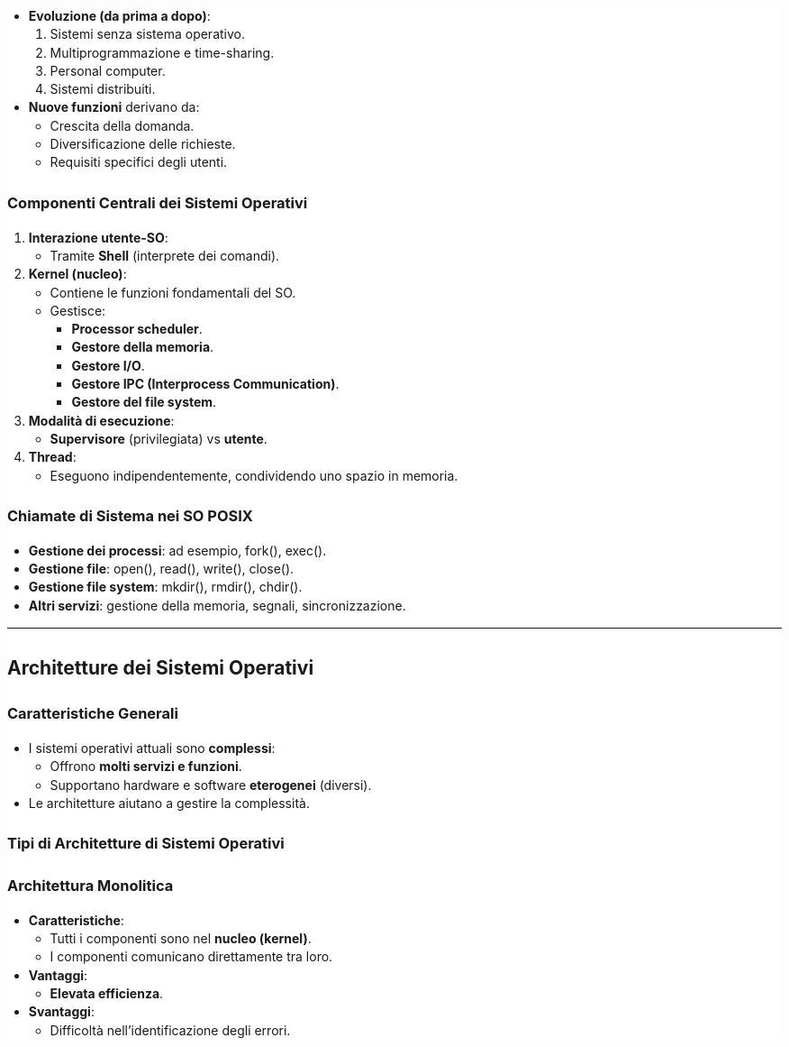 - **Evoluzione (da prima a dopo)**:
    1. Sistemi senza sistema operativo.
    2. Multiprogrammazione e time-sharing.
    3. Personal computer.
    4. Sistemi distribuiti.
- **Nuove funzioni** derivano da:
    - Crescita della domanda.
    - Diversificazione delle richieste.
    - Requisiti specifici degli utenti.

### **Componenti Centrali dei Sistemi Operativi**

1. **Interazione utente-SO**:
    - Tramite **Shell** (interprete dei comandi).
2. **Kernel (nucleo)**:
    - Contiene le funzioni fondamentali del SO.
    - Gestisce:
        - **Processor scheduler**.
        - **Gestore della memoria**.
        - **Gestore I/O**.
        - **Gestore IPC (Interprocess Communication)**.
        - **Gestore del file system**.
3. **Modalità di esecuzione**:
    - **Supervisore** (privilegiata) vs **utente**.
4. **Thread**:
    - Eseguono indipendentemente, condividendo uno spazio in memoria.

### **Chiamate di Sistema nei SO POSIX**

- **Gestione dei processi**: ad esempio, fork(), exec().
- **Gestione file**: open(), read(), write(), close().
- **Gestione file system**: mkdir(), rmdir(), chdir().
- **Altri servizi**: gestione della memoria, segnali, sincronizzazione.
---
## **Architetture dei Sistemi Operativi**

### **Caratteristiche Generali**

- I sistemi operativi attuali sono **complessi**:
    - Offrono **molti servizi e funzioni**.
    - Supportano hardware e software **eterogenei** (diversi).
- Le architetture aiutano a gestire la complessità.

### **Tipi di Architetture di Sistemi Operativi**

### **Architettura Monolitica**

- **Caratteristiche**:
    - Tutti i componenti sono nel **nucleo (kernel)**.
    - I componenti comunicano direttamente tra loro.
- **Vantaggi**:
    - **Elevata efficienza**.
- **Svantaggi**:
    - Difficoltà nell’identificazione degli errori.
    